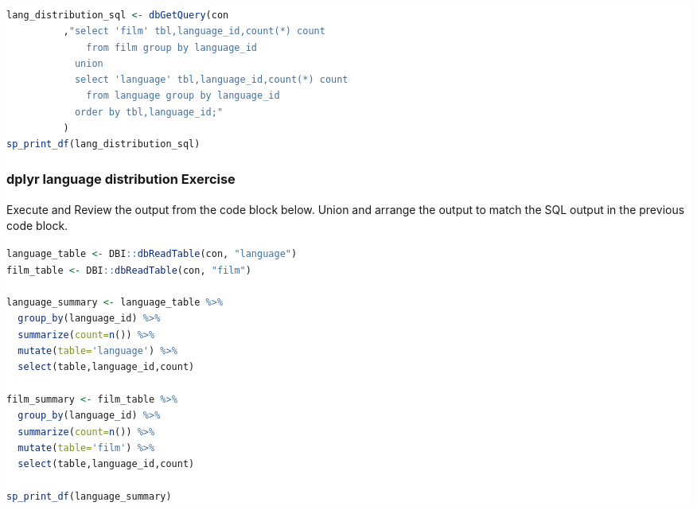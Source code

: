 
```r
lang_distribution_sql <- dbGetQuery(con
          ,"select 'film' tbl,language_id,count(*) count 
              from film group by language_id
            union
            select 'language' tbl,language_id,count(*) count 
              from language group by language_id
            order by tbl,language_id;"
          )
sp_print_df(lang_distribution_sql)
```

<div id="htmlwidget-1fe403c81784621152ab" style="width:100%;height:auto;" class="datatables html-widget"></div>
<script type="application/json" data-for="htmlwidget-1fe403c81784621152ab">{"x":{"filter":"none","data":[["1","2","3","4","5","6","7","8"],["film","film","language","language","language","language","language","language"],[1,10,1,2,3,4,5,6],[999,2,1,1,1,1,1,1]],"container":"<table class=\"display\">\n  <thead>\n    <tr>\n      <th> <\/th>\n      <th>tbl<\/th>\n      <th>language_id<\/th>\n      <th>count<\/th>\n    <\/tr>\n  <\/thead>\n<\/table>","options":{"columnDefs":[{"className":"dt-right","targets":[2,3]},{"orderable":false,"targets":0}],"order":[],"autoWidth":false,"orderClasses":false}},"evals":[],"jsHooks":[]}</script>

 

### dplyr language distribution Exercise

Execute and Review the output from the code block below.  Union and arrange the output to match the SQL output in the previous code block.  


```r
language_table <- DBI::dbReadTable(con, "language")
film_table <- DBI::dbReadTable(con, "film")

language_summary <- language_table %>% 
  group_by(language_id) %>% 
  summarize(count=n()) %>% 
  mutate(table='language') %>% 
  select(table,language_id,count)

film_summary <- film_table %>% 
  group_by(language_id) %>% 
  summarize(count=n()) %>% 
  mutate(table='film') %>% 
  select(table,language_id,count)

sp_print_df(language_summary)
```

<div id="htmlwidget-ed78248b32e6634f28e5" style="width:100%;height:auto;" class="datatables html-widget"></div>
<script type="application/json" data-for="htmlwidget-ed78248b32e6634f28e5">{"x":{"filter":"none","data":[["1","2","3","4","5","6"],["language","language","language","language","language","language"],[1,2,3,4,5,6],[1,1,1,1,1,1]],"container":"<table class=\"display\">\n  <thead>\n    <tr>\n      <th> <\/th>\n      <th>table<\/th>\n      <th>language_id<\/th>\n      <th>count<\/th>\n    <\/tr>\n  <\/thead>\n<\/table>","options":{"columnDefs":[{"className":"dt-right","targets":[2,3]},{"orderable":false,"targets":0}],"order":[],"autoWidth":false,"orderClasses":false}},"evals":[],"jsHooks":[]}</script>
